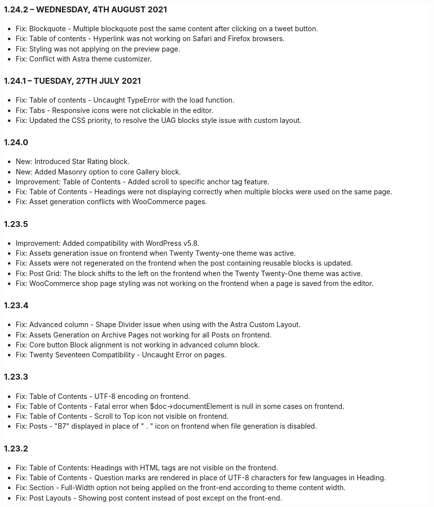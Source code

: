 ### 1.24.2 – WEDNESDAY, 4TH AUGUST 2021 ###
* Fix: Blockquote - Multiple blockquote post the same content after clicking on a tweet button.
* Fix: Table of contents - Hyperlink was not working on Safari and Firefox browsers.
* Fix: Styling was not applying on the preview page.
* Fix: Conflict with Astra theme customizer.

### 1.24.1 – TUESDAY, 27TH JULY 2021 ###
* Fix: Table of contents - Uncaught TypeError with the load function.
* Fix: Tabs - Responsive icons were not clickable in the editor.
* Fix: Updated the CSS priority, to resolve the UAG blocks style issue with custom layout.

### 1.24.0 ###
* New: Introduced Star Rating block.
* New: Added Masonry option to core Gallery block.
* Improvement: Table of Contents - Added scroll to specific anchor tag feature.
* Fix: Table of Contents - Headings were not displaying correctly when multiple blocks were used on the same page.
* Fix: Asset generation conflicts with WooCommerce pages.

### 1.23.5 ###
* Improvement: Added compatibility with WordPress v5.8.
* Fix: Assets generation issue on frontend when Twenty Twenty-one theme was active.
* Fix: Assets were not regenerated on the frontend when the post containing reusable blocks is updated.
* Fix: Post Grid: The block shifts to the left on the frontend when the Twenty Twenty-One theme was active.
* Fix: WooCommerce shop page styling was not working on the frontend when a page is saved from the editor.

### 1.23.4 ###
* Fix: Advanced column - Shape Divider issue when using with the Astra Custom Layout.
* Fix: Assets Generation on Archive Pages not working for all Posts on frontend.
* Fix: Core button Block alignment is not working in advanced column block.
* Fix: Twenty Seventeen Compatibility - Uncaught Error on pages.

### 1.23.3 ###
* Fix: Table of Contents - UTF-8 encoding on frontend.
* Fix: Table of Contents - Fatal error when $doc->documentElement is null in some cases on frontend.
* Fix: Table of Contents - Scroll to Top icon not visible on frontend.
* Fix: Posts - "B7" displayed in place of " . " icon on frontend when file generation is disabled.

### 1.23.2 ###
* Fix: Table of Contents: Headings with HTML tags are not visible on the frontend.
* Fix: Table of Contents - Question marks are rendered in place of UTF-8 characters for few languages in Heading.
* Fix: Section - Full-Width option not being applied on the front-end according to theme content width.
* Fix: Post Layouts - Showing post content instead of post except on the front-end.
